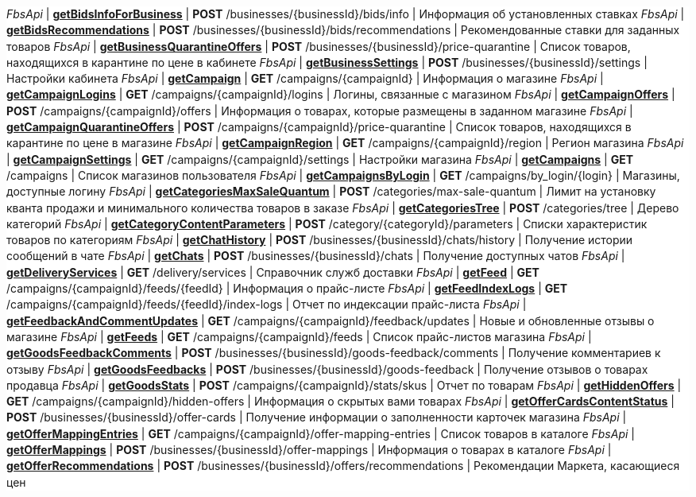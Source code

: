 *FbsApi* | [**getBidsInfoForBusiness**](docs/Api/FbsApi.md#getbidsinfoforbusiness) | **POST** /businesses/{businessId}/bids/info | Информация об установленных ставках
*FbsApi* | [**getBidsRecommendations**](docs/Api/FbsApi.md#getbidsrecommendations) | **POST** /businesses/{businessId}/bids/recommendations | Рекомендованные ставки для заданных товаров
*FbsApi* | [**getBusinessQuarantineOffers**](docs/Api/FbsApi.md#getbusinessquarantineoffers) | **POST** /businesses/{businessId}/price-quarantine | Список товаров, находящихся в карантине по цене в кабинете
*FbsApi* | [**getBusinessSettings**](docs/Api/FbsApi.md#getbusinesssettings) | **POST** /businesses/{businessId}/settings | Настройки кабинета
*FbsApi* | [**getCampaign**](docs/Api/FbsApi.md#getcampaign) | **GET** /campaigns/{campaignId} | Информация о магазине
*FbsApi* | [**getCampaignLogins**](docs/Api/FbsApi.md#getcampaignlogins) | **GET** /campaigns/{campaignId}/logins | Логины, связанные с магазином
*FbsApi* | [**getCampaignOffers**](docs/Api/FbsApi.md#getcampaignoffers) | **POST** /campaigns/{campaignId}/offers | Информация о товарах, которые размещены в заданном магазине
*FbsApi* | [**getCampaignQuarantineOffers**](docs/Api/FbsApi.md#getcampaignquarantineoffers) | **POST** /campaigns/{campaignId}/price-quarantine | Список товаров, находящихся в карантине по цене в магазине
*FbsApi* | [**getCampaignRegion**](docs/Api/FbsApi.md#getcampaignregion) | **GET** /campaigns/{campaignId}/region | Регион магазина
*FbsApi* | [**getCampaignSettings**](docs/Api/FbsApi.md#getcampaignsettings) | **GET** /campaigns/{campaignId}/settings | Настройки магазина
*FbsApi* | [**getCampaigns**](docs/Api/FbsApi.md#getcampaigns) | **GET** /campaigns | Список магазинов пользователя
*FbsApi* | [**getCampaignsByLogin**](docs/Api/FbsApi.md#getcampaignsbylogin) | **GET** /campaigns/by_login/{login} | Магазины, доступные логину
*FbsApi* | [**getCategoriesMaxSaleQuantum**](docs/Api/FbsApi.md#getcategoriesmaxsalequantum) | **POST** /categories/max-sale-quantum | Лимит на установку кванта продажи и минимального количества товаров в заказе
*FbsApi* | [**getCategoriesTree**](docs/Api/FbsApi.md#getcategoriestree) | **POST** /categories/tree | Дерево категорий
*FbsApi* | [**getCategoryContentParameters**](docs/Api/FbsApi.md#getcategorycontentparameters) | **POST** /category/{categoryId}/parameters | Списки характеристик товаров по категориям
*FbsApi* | [**getChatHistory**](docs/Api/FbsApi.md#getchathistory) | **POST** /businesses/{businessId}/chats/history | Получение истории сообщений в чате
*FbsApi* | [**getChats**](docs/Api/FbsApi.md#getchats) | **POST** /businesses/{businessId}/chats | Получение доступных чатов
*FbsApi* | [**getDeliveryServices**](docs/Api/FbsApi.md#getdeliveryservices) | **GET** /delivery/services | Справочник служб доставки
*FbsApi* | [**getFeed**](docs/Api/FbsApi.md#getfeed) | **GET** /campaigns/{campaignId}/feeds/{feedId} | Информация о прайс-листе
*FbsApi* | [**getFeedIndexLogs**](docs/Api/FbsApi.md#getfeedindexlogs) | **GET** /campaigns/{campaignId}/feeds/{feedId}/index-logs | Отчет по индексации прайс-листа
*FbsApi* | [**getFeedbackAndCommentUpdates**](docs/Api/FbsApi.md#getfeedbackandcommentupdates) | **GET** /campaigns/{campaignId}/feedback/updates | Новые и обновленные отзывы о магазине
*FbsApi* | [**getFeeds**](docs/Api/FbsApi.md#getfeeds) | **GET** /campaigns/{campaignId}/feeds | Список прайс-листов магазина
*FbsApi* | [**getGoodsFeedbackComments**](docs/Api/FbsApi.md#getgoodsfeedbackcomments) | **POST** /businesses/{businessId}/goods-feedback/comments | Получение комментариев к отзыву
*FbsApi* | [**getGoodsFeedbacks**](docs/Api/FbsApi.md#getgoodsfeedbacks) | **POST** /businesses/{businessId}/goods-feedback | Получение отзывов о товарах продавца
*FbsApi* | [**getGoodsStats**](docs/Api/FbsApi.md#getgoodsstats) | **POST** /campaigns/{campaignId}/stats/skus | Отчет по товарам
*FbsApi* | [**getHiddenOffers**](docs/Api/FbsApi.md#gethiddenoffers) | **GET** /campaigns/{campaignId}/hidden-offers | Информация о скрытых вами товарах
*FbsApi* | [**getOfferCardsContentStatus**](docs/Api/FbsApi.md#getoffercardscontentstatus) | **POST** /businesses/{businessId}/offer-cards | Получение информации о заполненности карточек магазина
*FbsApi* | [**getOfferMappingEntries**](docs/Api/FbsApi.md#getoffermappingentries) | **GET** /campaigns/{campaignId}/offer-mapping-entries | Список товаров в каталоге
*FbsApi* | [**getOfferMappings**](docs/Api/FbsApi.md#getoffermappings) | **POST** /businesses/{businessId}/offer-mappings | Информация о товарах в каталоге
*FbsApi* | [**getOfferRecommendations**](docs/Api/FbsApi.md#getofferrecommendations) | **POST** /businesses/{businessId}/offers/recommendations | Рекомендации Маркета, касающиеся цен